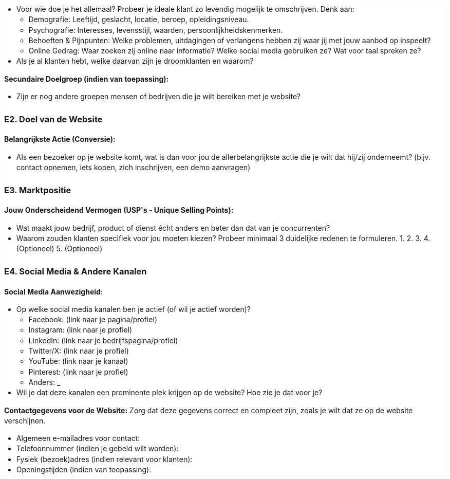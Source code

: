 - Voor wie doe je het allemaal? Probeer je ideale klant zo levendig mogelijk te omschrijven. Denk aan:
  - Demografie: Leeftijd, geslacht, locatie, beroep, opleidingsniveau.
  - Psychografie: Interesses, levensstijl, waarden, persoonlijkheidskenmerken.
  - Behoeften & Pijnpunten: Welke problemen, uitdagingen of verlangens hebben zij waar jij met jouw aanbod op inspeelt?
  - Online Gedrag: Waar zoeken zij online naar informatie? Welke social media gebruiken ze? Wat voor taal spreken ze?
- Als je al klanten hebt, welke daarvan zijn je droomklanten en waarom?

**Secundaire Doelgroep (indien van toepassing):**

- Zijn er nog andere groepen mensen of bedrijven die je wilt bereiken met je website?

### E2. Doel van de Website

**Belangrijkste Actie (Conversie):**

- Als een bezoeker op je website komt, wat is dan voor jou de allerbelangrijkste actie die je wilt dat hij/zij onderneemt? (bijv. contact opnemen, iets kopen, zich inschrijven, een demo aanvragen)

### E3. Marktpositie

**Jouw Onderscheidend Vermogen (USP's - Unique Selling Points):**

- Wat maakt jouw bedrijf, product of dienst écht anders en beter dan dat van je concurrenten?
- Waarom zouden klanten specifiek voor jou moeten kiezen? Probeer minimaal 3 duidelijke redenen te formuleren.
  1.
  2.
  3.
  4. (Optioneel)
  5. (Optioneel)

### E4. Social Media & Andere Kanalen

**Social Media Aanwezigheid:**

- Op welke social media kanalen ben je actief (of wil je actief worden)?
  - Facebook: (link naar je pagina/profiel)
  - Instagram: (link naar je profiel)
  - LinkedIn: (link naar je bedrijfspagina/profiel)
  - Twitter/X: (link naar je profiel)
  - YouTube: (link naar je kanaal)
  - Pinterest: (link naar je profiel)
  - Anders: ************\_************
- Wil je dat deze kanalen een prominente plek krijgen op de website? Hoe zie je dat voor je?

**Contactgegevens voor de Website:**
Zorg dat deze gegevens correct en compleet zijn, zoals je wilt dat ze op de website verschijnen.

- Algemeen e-mailadres voor contact:
- Telefoonnummer (indien je gebeld wilt worden):
- Fysiek (bezoek)adres (indien relevant voor klanten):
- Openingstijden (indien van toepassing):
